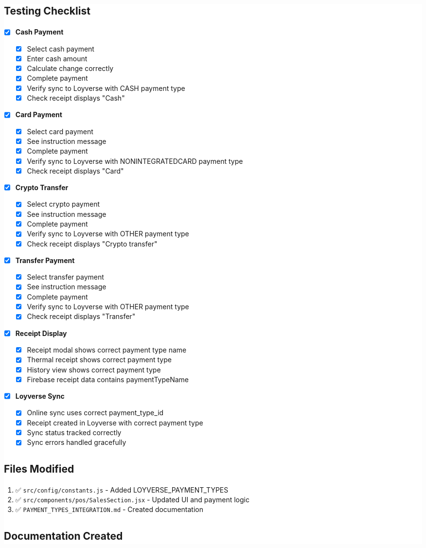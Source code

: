## Testing Checklist

- [x] **Cash Payment**

  - [x] Select cash payment
  - [x] Enter cash amount
  - [x] Calculate change correctly
  - [x] Complete payment
  - [x] Verify sync to Loyverse with CASH payment type
  - [x] Check receipt displays "Cash"

- [x] **Card Payment**

  - [x] Select card payment
  - [x] See instruction message
  - [x] Complete payment
  - [x] Verify sync to Loyverse with NONINTEGRATEDCARD payment type
  - [x] Check receipt displays "Card"

- [x] **Crypto Transfer**

  - [x] Select crypto payment
  - [x] See instruction message
  - [x] Complete payment
  - [x] Verify sync to Loyverse with OTHER payment type
  - [x] Check receipt displays "Crypto transfer"

- [x] **Transfer Payment**

  - [x] Select transfer payment
  - [x] See instruction message
  - [x] Complete payment
  - [x] Verify sync to Loyverse with OTHER payment type
  - [x] Check receipt displays "Transfer"

- [x] **Receipt Display**

  - [x] Receipt modal shows correct payment type name
  - [x] Thermal receipt shows correct payment type
  - [x] History view shows correct payment type
  - [x] Firebase receipt data contains paymentTypeName

- [x] **Loyverse Sync**
  - [x] Online sync uses correct payment_type_id
  - [x] Receipt created in Loyverse with correct payment type
  - [x] Sync status tracked correctly
  - [x] Sync errors handled gracefully

## Files Modified

1. ✅ `src/config/constants.js` - Added LOYVERSE_PAYMENT_TYPES
2. ✅ `src/components/pos/SalesSection.jsx` - Updated UI and payment logic
3. ✅ `PAYMENT_TYPES_INTEGRATION.md` - Created documentation

## Documentation Created
